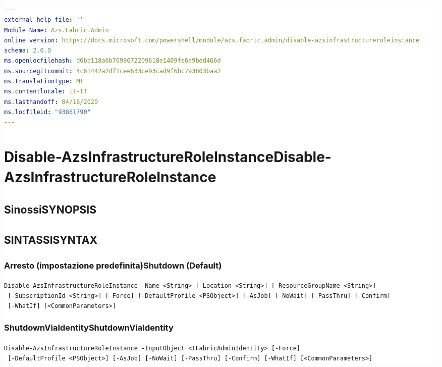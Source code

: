 ```yaml
---
external help file: ''
Module Name: Azs.Fabric.Admin
online version: https://docs.microsoft.com/powershell/module/azs.fabric.admin/disable-azsinfrastructureroleinstance
schema: 2.0.0
ms.openlocfilehash: d6bb118a6b7699672209618e1409fe6a9bed466d
ms.sourcegitcommit: 4c61442a2df1cee633ce93cad9f6bc793803baa2
ms.translationtype: MT
ms.contentlocale: it-IT
ms.lasthandoff: 04/16/2020
ms.locfileid: "93861790"
---
```

# <span data-ttu-id="b2afc-101">Disable-AzsInfrastructureRoleInstance</span><span class="sxs-lookup"><span data-stu-id="b2afc-101">Disable-AzsInfrastructureRoleInstance</span></span>

## <span data-ttu-id="b2afc-102">Sinossi</span><span class="sxs-lookup"><span data-stu-id="b2afc-102">SYNOPSIS</span></span>


## <span data-ttu-id="b2afc-103">SINTASSI</span><span class="sxs-lookup"><span data-stu-id="b2afc-103">SYNTAX</span></span>

### <span data-ttu-id="b2afc-104">Arresto (impostazione predefinita)</span><span class="sxs-lookup"><span data-stu-id="b2afc-104">Shutdown (Default)</span></span>
```
Disable-AzsInfrastructureRoleInstance -Name <String> [-Location <String>] [-ResourceGroupName <String>]
 [-SubscriptionId <String>] [-Force] [-DefaultProfile <PSObject>] [-AsJob] [-NoWait] [-PassThru] [-Confirm]
 [-WhatIf] [<CommonParameters>]
```

### <span data-ttu-id="b2afc-105">ShutdownViaIdentity</span><span class="sxs-lookup"><span data-stu-id="b2afc-105">ShutdownViaIdentity</span></span>
```
Disable-AzsInfrastructureRoleInstance -InputObject <IFabricAdminIdentity> [-Force]
 [-DefaultProfile <PSObject>] [-AsJob] [-NoWait] [-PassThru] [-Confirm] [-WhatIf] [<CommonParameters>]
```

